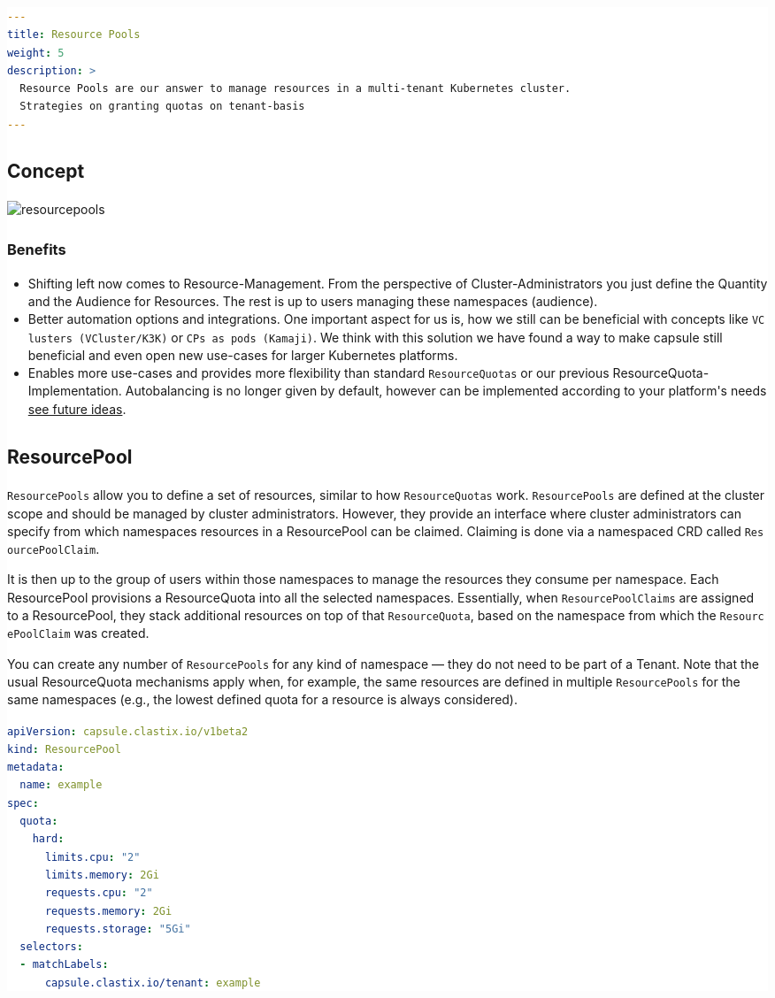 ```yaml
---
title: Resource Pools
weight: 5
description: >
  Resource Pools are our answer to manage resources in a multi-tenant Kubernetes cluster.
  Strategies on granting quotas on tenant-basis
---
```


## Concept

![resourcepools](/images/content/resourcepools.gif)

### Benefits

- Shifting left now comes to Resource-Management. From the perspective of Cluster-Administrators you just define the Quantity and the Audience for Resources. The rest is up to users managing these namespaces (audience).
- Better automation options and integrations. One important aspect for us is, how we still can be beneficial with concepts like `VClusters (VCluster/K3K)` or `CPs as pods (Kamaji)`. We think with this solution we have found a way to make capsule still beneficial and even open new use-cases for larger Kubernetes platforms.
- Enables more use-cases and provides more flexibility than standard `ResourceQuotas` or our previous ResourceQuota-Implementation. Autobalancing is no longer given by default, however can be implemented according to your platform's needs [see future ideas](#future-ideas).


## ResourcePool

`ResourcePools` allow you to define a set of resources, similar to how `ResourceQuotas` work. `ResourcePools` are defined at the cluster scope and should be managed by cluster administrators. However, they provide an interface where cluster administrators can specify from which namespaces resources in a ResourcePool can be claimed. Claiming is done via a namespaced CRD called `ResourcePoolClaim`.

It is then up to the group of users within those namespaces to manage the resources they consume per namespace. Each ResourcePool provisions a ResourceQuota into all the selected namespaces. Essentially, when `ResourcePoolClaims` are assigned to a ResourcePool, they stack additional resources on top of that `ResourceQuota`, based on the namespace from which the `ResourcePoolClaim` was created.

You can create any number of `ResourcePools` for any kind of namespace — they do not need to be part of a Tenant. Note that the usual ResourceQuota mechanisms apply when, for example, the same resources are defined in multiple `ResourcePools` for the same namespaces (e.g., the lowest defined quota for a resource is always considered).



```yaml
apiVersion: capsule.clastix.io/v1beta2
kind: ResourcePool
metadata:
  name: example
spec:
  quota:
    hard:
      limits.cpu: "2"
      limits.memory: 2Gi
      requests.cpu: "2"
      requests.memory: 2Gi
      requests.storage: "5Gi"
  selectors:
  - matchLabels:
      capsule.clastix.io/tenant: example
```
